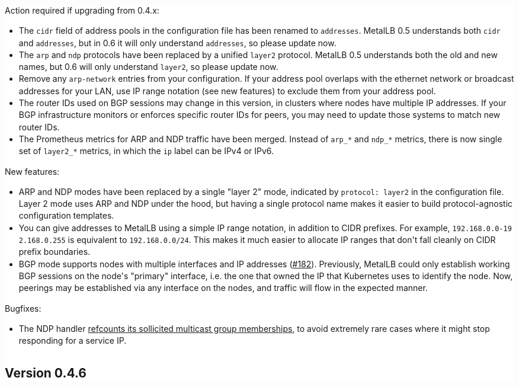 Action required if upgrading from 0.4.x:

- The `cidr` field of address pools in the configuration file has been
  renamed to `addresses`. MetalLB 0.5 understands both `cidr` and
  `addresses`, but in 0.6 it will only understand `addresses`, so
  please update now.
- The `arp` and `ndp` protocols have been replaced by a unified
  `layer2` protocol. MetalLB 0.5 understands both the old and new
  names, but 0.6 will only understand `layer2`, so please update now.
- Remove any `arp-network` entries from your configuration. If your
  address pool overlaps with the ethernet network or broadcast
  addresses for your LAN, use IP range notation (see new features) to
  exclude them from your address pool.
- The router IDs used on BGP sessions may change in this version, in
  clusters where nodes have multiple IP addresses. If your BGP
  infrastructure monitors or enforces specific router IDs for peers,
  you may need to update those systems to match new router IDs.
- The Prometheus metrics for ARP and NDP traffic have been
  merged. Instead of `arp_*` and `ndp_*` metrics, there is now single
  set of `layer2_*` metrics, in which the `ip` label can be IPv4 or
  IPv6.

New features:

- ARP and NDP modes have been replaced by a single "layer 2" mode,
  indicated by `protocol: layer2` in the configuration file. Layer 2
  mode uses ARP and NDP under the hood, but having a single protocol
  name makes it easier to build protocol-agnostic configuration
  templates.
- You can give addresses to MetalLB using a simple IP range notation,
  in addition to CIDR prefixes. For example,
  `192.168.0.0-192.168.0.255` is equivalent to `192.168.0.0/24`. This
  makes it much easier to allocate IP ranges that don't fall cleanly
  on CIDR prefix boundaries.
- BGP mode supports nodes with multiple interfaces and IP addresses
  ([#182](https://github.com/metallb/metallb/issues/182)). Previously,
  MetalLB could only establish working BGP sessions on the node's
  "primary" interface, i.e. the one that owned the IP that Kubernetes
  uses to identify the node. Now, peerings may be established via any
  interface on the nodes, and traffic will flow in the expected
  manner.

Bugfixes:

- The NDP
  handler
  [refcounts its sollicited multicast group memberships](https://github.com/metallb/metallb/issues/184),
  to avoid extremely rare cases where it might stop responding for a
  service IP.

## Version 0.4.6
